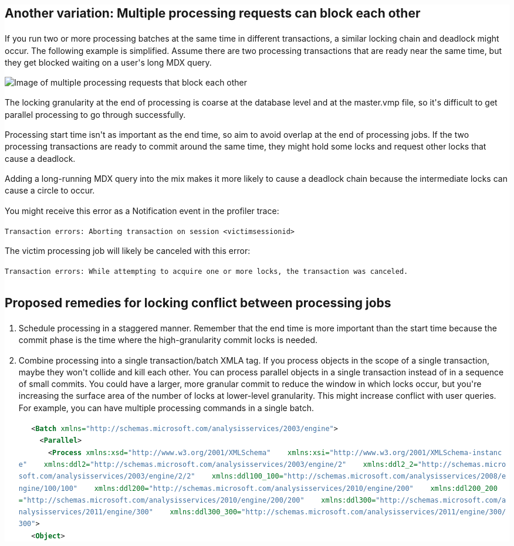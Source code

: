 ## Another variation: Multiple processing requests can block each other

If you run two or more processing batches at the same time in different transactions, a similar locking chain and deadlock might occur. The following example is simplified. Assume there are two processing transactions that are ready near the same time, but they get blocked waiting on a user's long MDX query.

![Image of multiple processing requests that block each other](media/analysis-services-stops-accepting-new-connections/image4.png)

The locking granularity at the end of processing is coarse at the database level and at the master.vmp file, so it's difficult to get parallel processing to go through successfully.

Processing start time isn't as important as the end time, so aim to avoid overlap at the end of processing jobs. If the two processing transactions are ready to commit around the same time, they might hold some locks and request other locks that cause a deadlock.

Adding a long-running MDX query into the mix makes it more likely to cause a deadlock chain because the intermediate locks can cause a circle to occur.

You might receive this error as a Notification event in the profiler trace:

```/
Transaction errors: Aborting transaction on session <victimsessionid>
```

The victim processing job will likely be canceled with this error:

```/
Transaction errors: While attempting to acquire one or more locks, the transaction was canceled.
```

## Proposed remedies for locking conflict between processing jobs

1. Schedule processing in a staggered manner. Remember that the end time is more important than the start time because the commit phase is the time where the high-granularity commit locks is needed.
2. Combine processing into a single transaction/batch XMLA tag.
If you process objects in the scope of a single transaction, maybe they won't collide and kill each other. You can process parallel objects in a single transaction instead of in a sequence of small commits. You could have a larger, more granular commit to reduce the window in which locks occur, but you're increasing the surface area of the number of locks at lower-level granularity. This might increase conflict with user queries.
For example, you can have multiple processing commands in a single batch.

   ```xml
      <Batch xmlns="http://schemas.microsoft.com/analysisservices/2003/engine">
        <Parallel>
          <Process xmlns:xsd="http://www.w3.org/2001/XMLSchema"    xmlns:xsi="http://www.w3.org/2001/XMLSchema-instance"    xmlns:ddl2="http://schemas.microsoft.com/analysisservices/2003/engine/2"    xmlns:ddl2_2="http://schemas.microsoft.com/analysisservices/2003/engine/2/2"    xmlns:ddl100_100="http://schemas.microsoft.com/analysisservices/2008/engine/100/100"    xmlns:ddl200="http://schemas.microsoft.com/analysisservices/2010/engine/200"    xmlns:ddl200_200="http://schemas.microsoft.com/analysisservices/2010/engine/200/200"    xmlns:ddl300="http://schemas.microsoft.com/analysisservices/2011/engine/300"    xmlns:ddl300_300="http://schemas.microsoft.com/analysisservices/2011/engine/300/300">
      <Object>
   ```
